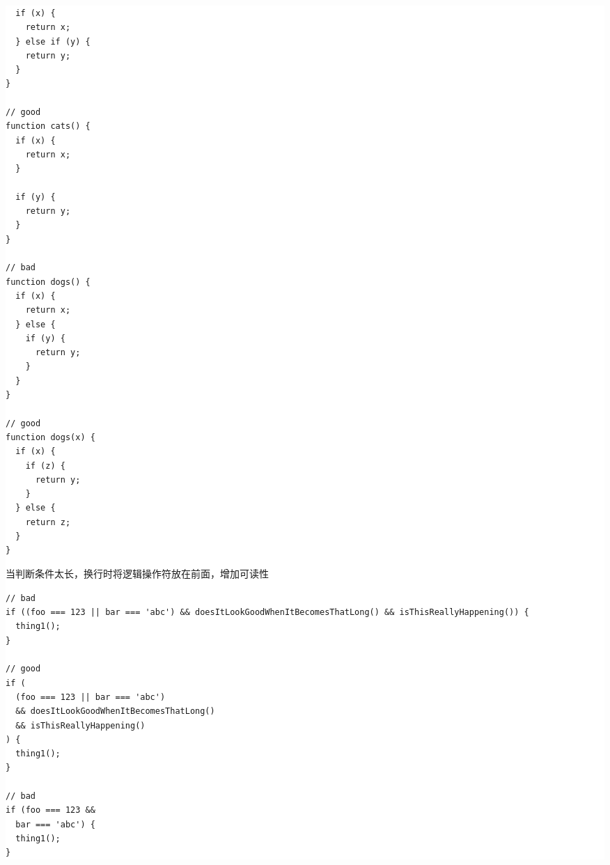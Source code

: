 ```JS
  if (x) {
    return x;
  } else if (y) {
    return y;
  }
}

// good
function cats() {
  if (x) {
    return x;
  }

  if (y) {
    return y;
  }
}

// bad
function dogs() {
  if (x) {
    return x;
  } else {
    if (y) {
      return y;
    }
  }
}

// good
function dogs(x) {
  if (x) {
    if (z) {
      return y;
    }
  } else {
    return z;
  }
}
```

当判断条件太长，换行时将逻辑操作符放在前面，增加可读性

```JS
// bad
if ((foo === 123 || bar === 'abc') && doesItLookGoodWhenItBecomesThatLong() && isThisReallyHappening()) {
  thing1();
}

// good
if (
  (foo === 123 || bar === 'abc')
  && doesItLookGoodWhenItBecomesThatLong()
  && isThisReallyHappening()
) {
  thing1();
}

// bad
if (foo === 123 &&
  bar === 'abc') {
  thing1();
}
```